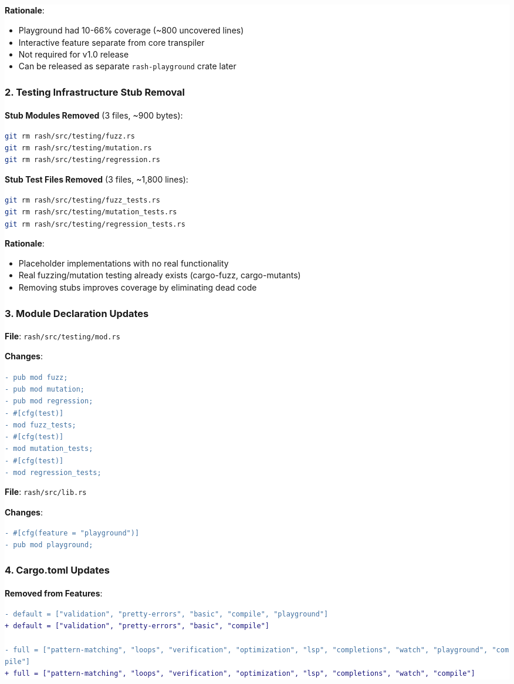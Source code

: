 **Rationale**:
- Playground had 10-66% coverage (~800 uncovered lines)
- Interactive feature separate from core transpiler
- Not required for v1.0 release
- Can be released as separate `rash-playground` crate later

### 2. Testing Infrastructure Stub Removal

**Stub Modules Removed** (3 files, ~900 bytes):
```bash
git rm rash/src/testing/fuzz.rs
git rm rash/src/testing/mutation.rs
git rm rash/src/testing/regression.rs
```

**Stub Test Files Removed** (3 files, ~1,800 lines):
```bash
git rm rash/src/testing/fuzz_tests.rs
git rm rash/src/testing/mutation_tests.rs
git rm rash/src/testing/regression_tests.rs
```

**Rationale**:
- Placeholder implementations with no real functionality
- Real fuzzing/mutation testing already exists (cargo-fuzz, cargo-mutants)
- Removing stubs improves coverage by eliminating dead code

### 3. Module Declaration Updates

**File**: `rash/src/testing/mod.rs`

**Changes**:
```diff
- pub mod fuzz;
- pub mod mutation;
- pub mod regression;
- #[cfg(test)]
- mod fuzz_tests;
- #[cfg(test)]
- mod mutation_tests;
- #[cfg(test)]
- mod regression_tests;
```

**File**: `rash/src/lib.rs`

**Changes**:
```diff
- #[cfg(feature = "playground")]
- pub mod playground;
```

### 4. Cargo.toml Updates

**Removed from Features**:
```diff
- default = ["validation", "pretty-errors", "basic", "compile", "playground"]
+ default = ["validation", "pretty-errors", "basic", "compile"]

- full = ["pattern-matching", "loops", "verification", "optimization", "lsp", "completions", "watch", "playground", "compile"]
+ full = ["pattern-matching", "loops", "verification", "optimization", "lsp", "completions", "watch", "compile"]
```
